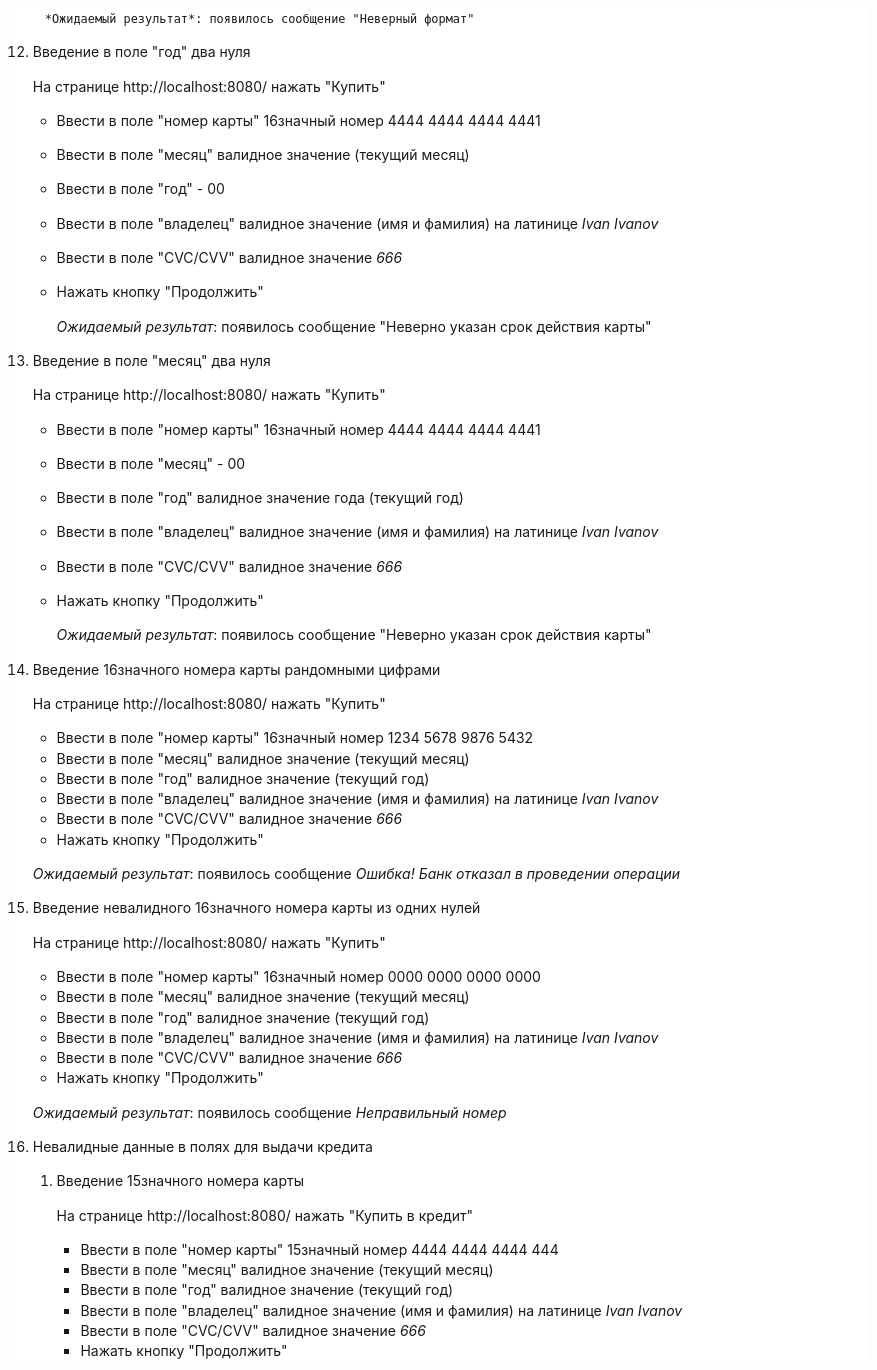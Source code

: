          *Ожидаемый результат*: появилось сообщение "Неверный формат"
       
   12. Введение в поле "год" два нуля

       На странице http://localhost:8080/ нажать "Купить"
       - Ввести в поле "номер карты" 16значный номер 4444 4444 4444 4441
       - Ввести в поле "месяц" валидное значение (текущий месяц)
       - Ввести в поле "год" - 00
       - Ввести в поле "владелец" валидное значение (имя и фамилия) на латинице *Ivan Ivanov*
       - Ввести в поле "CVC/CVV" валидное значение *666*
       - Нажать кнопку "Продолжить"

         *Ожидаемый результат*: появилось сообщение "Неверно указан срок действия карты"   
       
   13. Введение в поле "месяц" два нуля

       На странице http://localhost:8080/ нажать "Купить"
       - Ввести в поле "номер карты" 16значный номер 4444 4444 4444 4441
       - Ввести в поле "месяц" - 00
       - Ввести в поле "год" валидное значение года (текущий год)
       - Ввести в поле "владелец" валидное значение (имя и фамилия) на латинице *Ivan Ivanov*
       - Ввести в поле "CVC/CVV" валидное значение *666*
       - Нажать кнопку "Продолжить"

         *Ожидаемый результат*: появилось сообщение "Неверно указан срок действия карты"
       
   14.  Введение 16значного номера карты рандомными цифрами

        На странице http://localhost:8080/ нажать "Купить"
        - Ввести в поле "номер карты" 16значный номер 1234 5678 9876 5432
        - Ввести в поле "месяц" валидное значение (текущий месяц)
        - Ввести в поле "год" валидное значение (текущий год)
        - Ввести в поле "владелец" валидное значение (имя и фамилия) на латинице *Ivan Ivanov*
        - Ввести в поле "CVC/CVV" валидное значение *666*
        - Нажать кнопку "Продолжить"

        *Ожидаемый результат*: появилось сообщение *Ошибка! Банк отказал в проведении операции*
   
   15. Введение невалидного 16значного номера карты из одних нулей

       На странице http://localhost:8080/ нажать "Купить"
       - Ввести в поле "номер карты" 16значный номер 0000 0000 0000 0000
       - Ввести в поле "месяц" валидное значение (текущий месяц)
       - Ввести в поле "год" валидное значение (текущий год)
       - Ввести в поле "владелец" валидное значение (имя и фамилия) на латинице *Ivan Ivanov*
       - Ввести в поле "CVC/CVV" валидное значение *666*
       - Нажать кнопку "Продолжить"

       *Ожидаемый результат*: появилось сообщение *Неправильный номер*


8. Невалидные данные в полях для выдачи кредита
    1. Введение 15значного номера карты

       На странице http://localhost:8080/ нажать "Купить в кредит"
       - Ввести в поле "номер карты" 15значный номер 4444 4444 4444 444
       - Ввести в поле "месяц" валидное значение (текущий месяц)
       - Ввести в поле "год" валидное значение (текущий год)
       - Ввести в поле "владелец" валидное значение (имя и фамилия) на латинице *Ivan Ivanov*
       - Ввести в поле "CVC/CVV" валидное значение *666*
       - Нажать кнопку "Продолжить"
